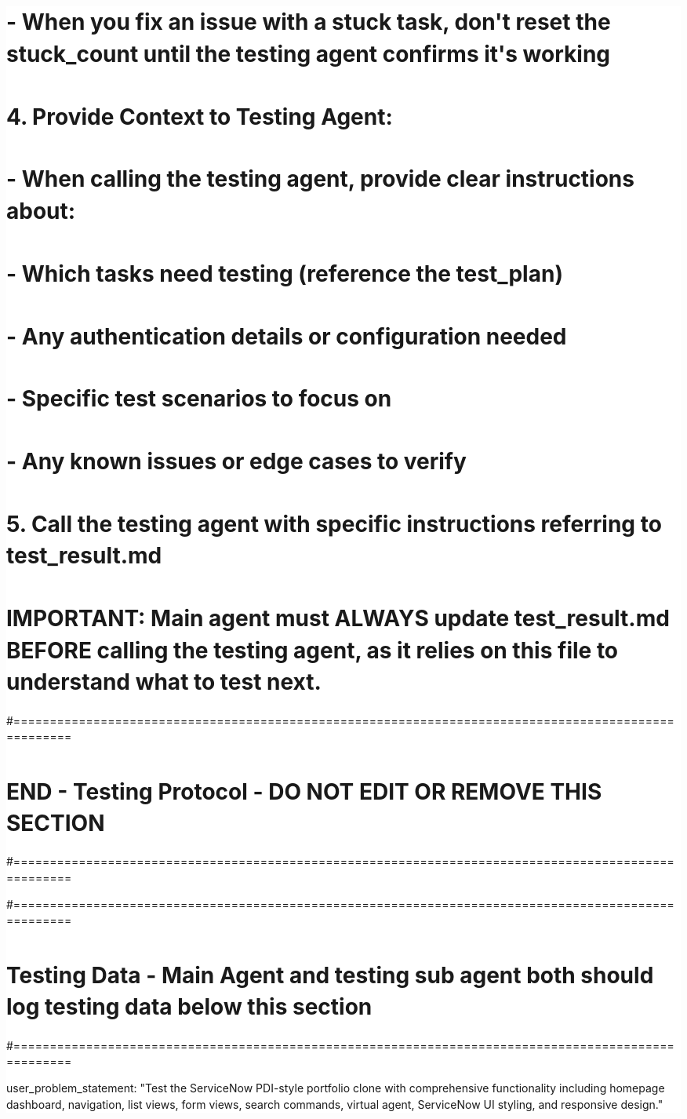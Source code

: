 #    - When you fix an issue with a stuck task, don't reset the stuck_count until the testing agent confirms it's working
#
# 4. Provide Context to Testing Agent:
#    - When calling the testing agent, provide clear instructions about:
#      - Which tasks need testing (reference the test_plan)
#      - Any authentication details or configuration needed
#      - Specific test scenarios to focus on
#      - Any known issues or edge cases to verify
#
# 5. Call the testing agent with specific instructions referring to test_result.md
#
# IMPORTANT: Main agent must ALWAYS update test_result.md BEFORE calling the testing agent, as it relies on this file to understand what to test next.

#====================================================================================================
# END - Testing Protocol - DO NOT EDIT OR REMOVE THIS SECTION
#====================================================================================================



#====================================================================================================
# Testing Data - Main Agent and testing sub agent both should log testing data below this section
#====================================================================================================

user_problem_statement: "Test the ServiceNow PDI-style portfolio clone with comprehensive functionality including homepage dashboard, navigation, list views, form views, search commands, virtual agent, ServiceNow UI styling, and responsive design."
